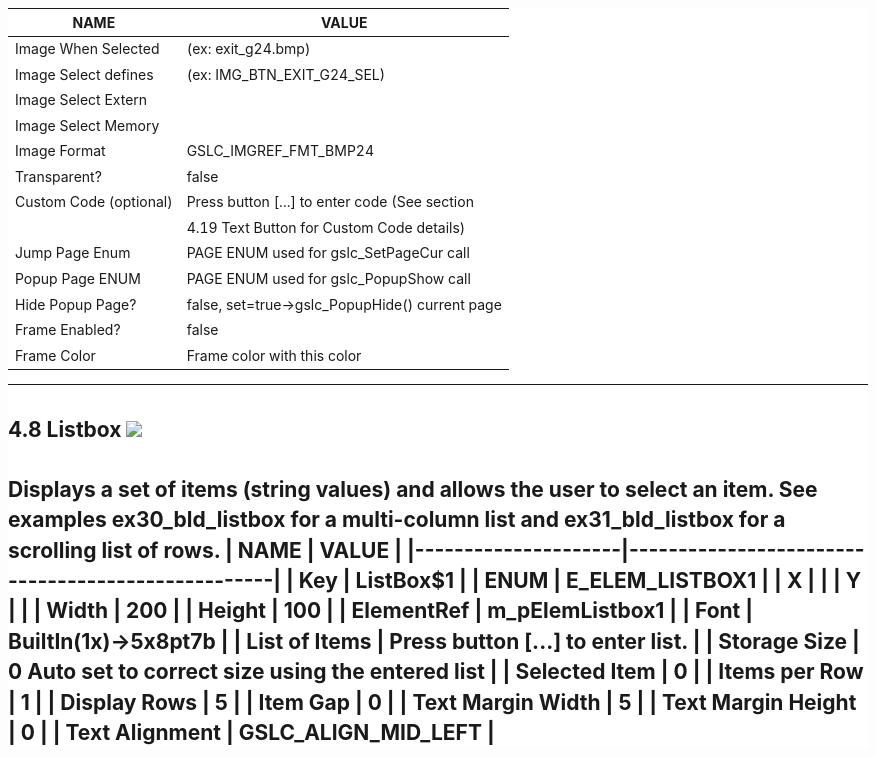 | NAME                  | VALUE                                             |
|-----------------------|---------------------------------------------------|
| Image When Selected   | (ex: exit_g24.bmp)                                |
| Image Select defines  | (ex: IMG_BTN_EXIT_G24_SEL)                        |
| Image Select Extern   |                                                   |
| Image Select Memory   |                                                   |
| Image Format          | GSLC_IMGREF_FMT_BMP24                             |
| Transparent?          | false                                             |
| Custom Code (optional)| Press button [...] to enter code (See section     |
|                       |   4.19 Text Button for Custom Code details)       |
| Jump Page Enum        | PAGE ENUM used for gslc_SetPageCur  call          |
| Popup Page ENUM       | PAGE ENUM used for gslc_PopupShow call            |
| Hide Popup Page?      | false, set=true->gslc_PopupHide() current page    |
| Frame Enabled?        | false                                             |
| Frame Color           | Frame color with this color                       |

-----------------------------------------------
<div style="page-break-after: always;"></div>

## 4.8 Listbox ![](images/controls/listbox_32x.png)

Displays a set of items (string values) and allows the user to select an item. See examples ex30_bld_listbox for a multi-column list and ex31_bld_listbox for a scrolling list of rows.
| NAME                |  VALUE                                            |
|---------------------|---------------------------------------------------|
| Key                 | ListBox$1                                         |
| ENUM                | E_ELEM_LISTBOX1                                   |
| X                   |                                                   |
| Y                   |                                                   |
| Width               | 200                                               |
| Height              | 100                                               |
| ElementRef          | m_pElemListbox1                                   |
| Font                | BuiltIn(1x)->5x8pt7b                              |
| List of Items       | Press button [...] to enter list.                 |
| Storage Size        | 0 Auto set to correct size using the entered list |
| Selected Item       | 0                                                 |
| Items per Row       | 1                                                 |
| Display Rows        | 5                                                 |
| Item Gap            | 0                                                 |
| Text Margin Width   | 5                                                 |
| Text Margin Height  | 0                                                 |
| Text Alignment      | GSLC_ALIGN_MID_LEFT                               |
-----------------------------------------------